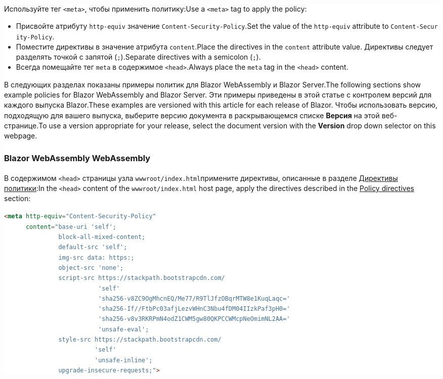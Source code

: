 <span data-ttu-id="25b2d-155">Используйте тег `<meta>`, чтобы применить политику:</span><span class="sxs-lookup"><span data-stu-id="25b2d-155">Use a `<meta>` tag to apply the policy:</span></span>

* <span data-ttu-id="25b2d-156">Присвойте атрибуту `http-equiv` значение `Content-Security-Policy`.</span><span class="sxs-lookup"><span data-stu-id="25b2d-156">Set the value of the `http-equiv` attribute to `Content-Security-Policy`.</span></span>
* <span data-ttu-id="25b2d-157">Поместите директивы в значение атрибута `content`.</span><span class="sxs-lookup"><span data-stu-id="25b2d-157">Place the directives in the `content` attribute value.</span></span> <span data-ttu-id="25b2d-158">Директивы следует разделять точкой с запятой (`;`).</span><span class="sxs-lookup"><span data-stu-id="25b2d-158">Separate directives with a semicolon (`;`).</span></span>
* <span data-ttu-id="25b2d-159">Всегда помещайте тег `meta` в содержимое `<head>`.</span><span class="sxs-lookup"><span data-stu-id="25b2d-159">Always place the `meta` tag in the `<head>` content.</span></span>

<span data-ttu-id="25b2d-160">В следующих разделах показаны примеры политик для Blazor WebAssembly и Blazor Server.</span><span class="sxs-lookup"><span data-stu-id="25b2d-160">The following sections show example policies for Blazor WebAssembly and Blazor Server.</span></span> <span data-ttu-id="25b2d-161">Эти примеры приведены в этой статье с контролем версий для каждого выпуска Blazor.</span><span class="sxs-lookup"><span data-stu-id="25b2d-161">These examples are versioned with this article for each release of Blazor.</span></span> <span data-ttu-id="25b2d-162">Чтобы использовать версию, подходящую для вашего выпуска, выберите версию документа в раскрывающемся списке **Версия** на этой веб-странице.</span><span class="sxs-lookup"><span data-stu-id="25b2d-162">To use a version appropriate for your release, select the document version with the **Version** drop down selector on this webpage.</span></span>

### <a name="blazor-webassembly"></a>Blazor<span data-ttu-id="25b2d-163"> WebAssembly</span><span class="sxs-lookup"><span data-stu-id="25b2d-163"> WebAssembly</span></span>

<span data-ttu-id="25b2d-164">В содержимом `<head>` страницы узла `wwwroot/index.html`примените директивы, описанные в разделе [Директивы политики](#policy-directives):</span><span class="sxs-lookup"><span data-stu-id="25b2d-164">In the `<head>` content of the `wwwroot/index.html` host page, apply the directives described in the [Policy directives](#policy-directives) section:</span></span>

```html
<meta http-equiv="Content-Security-Policy" 
      content="base-uri 'self';
               block-all-mixed-content;
               default-src 'self';
               img-src data: https:;
               object-src 'none';
               script-src https://stackpath.bootstrapcdn.com/ 
                          'self' 
                          'sha256-v8ZC9OgMhcnEQ/Me77/R9TlJfzOBqrMTW8e1KuqLaqc=' 
                          'sha256-If//FtbPc03afjLezvWHnC3Nbu4fDM04IIzkPaf3pH0=' 
                          'sha256-v8v3RKRPmN4odZ1CWM5gw80QKPCCWMcpNeOmimNL2AA=' 
                          'unsafe-eval';
               style-src https://stackpath.bootstrapcdn.com/
                         'self'
                         'unsafe-inline';
               upgrade-insecure-requests;">
```

